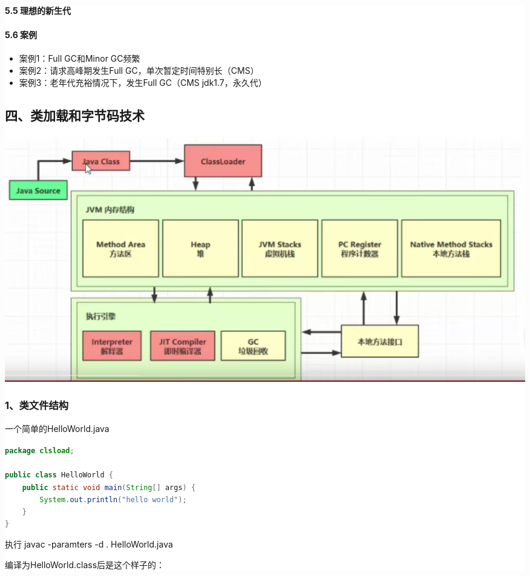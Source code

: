 #### 5.5 理想的新生代

#### 5.6 案例

* 案例1：Full GC和Minor GC频繁
* 案例2：请求高峰期发生Full GC，单次暂定时间特别长（CMS）
* 案例3：老年代充裕情况下，发生Full GC（CMS jdk1.7，永久代）





## 四、类加载和字节码技术

![](../img/image-20211015192738511.png)

### 1、类文件结构

一个简单的HelloWorld.java

```java
package clsload;

public class HelloWorld {
    public static void main(String[] args) {
        System.out.println("hello world");
    }
}

```

执行 javac -paramters -d . HelloWorld.java

编译为HelloWorld.class后是这个样子的：
